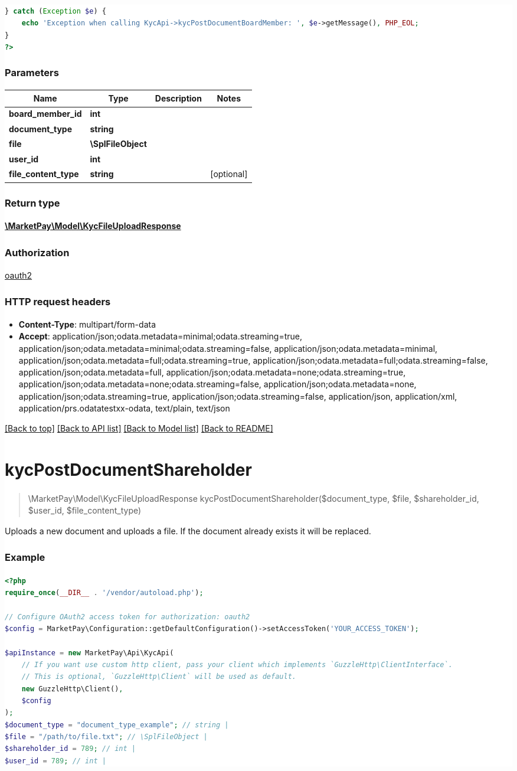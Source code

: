 ```php
} catch (Exception $e) {
    echo 'Exception when calling KycApi->kycPostDocumentBoardMember: ', $e->getMessage(), PHP_EOL;
}
?>
```

### Parameters

Name | Type | Description  | Notes
------------- | ------------- | ------------- | -------------
 **board_member_id** | **int**|  |
 **document_type** | **string**|  |
 **file** | **\SplFileObject**|  |
 **user_id** | **int**|  |
 **file_content_type** | **string**|  | [optional]

### Return type

[**\MarketPay\Model\KycFileUploadResponse**](../Model/KycFileUploadResponse.md)

### Authorization

[oauth2](../../README.md#oauth2)

### HTTP request headers

 - **Content-Type**: multipart/form-data
 - **Accept**: application/json;odata.metadata=minimal;odata.streaming=true, application/json;odata.metadata=minimal;odata.streaming=false, application/json;odata.metadata=minimal, application/json;odata.metadata=full;odata.streaming=true, application/json;odata.metadata=full;odata.streaming=false, application/json;odata.metadata=full, application/json;odata.metadata=none;odata.streaming=true, application/json;odata.metadata=none;odata.streaming=false, application/json;odata.metadata=none, application/json;odata.streaming=true, application/json;odata.streaming=false, application/json, application/xml, application/prs.odatatestxx-odata, text/plain, text/json

[[Back to top]](#) [[Back to API list]](../../README.md#documentation-for-api-endpoints) [[Back to Model list]](../../README.md#documentation-for-models) [[Back to README]](../../README.md)

# **kycPostDocumentShareholder**
> \MarketPay\Model\KycFileUploadResponse kycPostDocumentShareholder($document_type, $file, $shareholder_id, $user_id, $file_content_type)

Uploads a new document and uploads a file. If the document already exists it will be replaced.

### Example
```php
<?php
require_once(__DIR__ . '/vendor/autoload.php');

// Configure OAuth2 access token for authorization: oauth2
$config = MarketPay\Configuration::getDefaultConfiguration()->setAccessToken('YOUR_ACCESS_TOKEN');

$apiInstance = new MarketPay\Api\KycApi(
    // If you want use custom http client, pass your client which implements `GuzzleHttp\ClientInterface`.
    // This is optional, `GuzzleHttp\Client` will be used as default.
    new GuzzleHttp\Client(),
    $config
);
$document_type = "document_type_example"; // string | 
$file = "/path/to/file.txt"; // \SplFileObject | 
$shareholder_id = 789; // int | 
$user_id = 789; // int | 
```